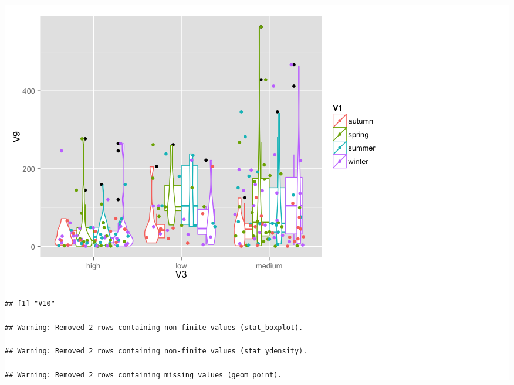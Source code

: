 ![](./Eda_files/figure-markdown_strict/unnamed-chunk-2-126.png)

    ## [1] "V10"

    ## Warning: Removed 2 rows containing non-finite values (stat_boxplot).

    ## Warning: Removed 2 rows containing non-finite values (stat_ydensity).

    ## Warning: Removed 2 rows containing missing values (geom_point).
